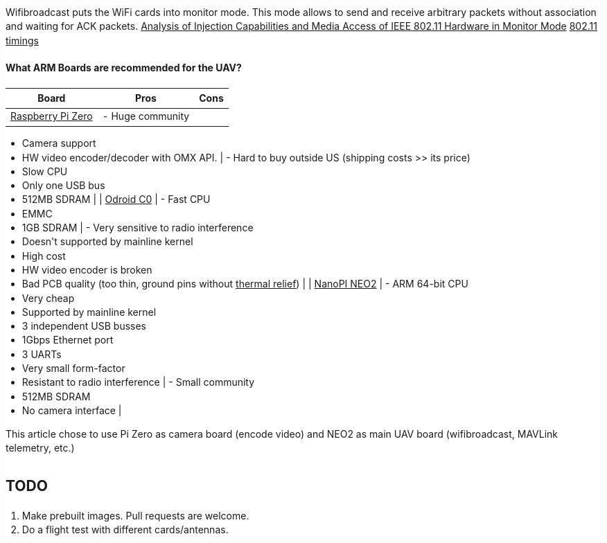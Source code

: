 Wifibroadcast puts the WiFi cards into monitor mode. This mode allows to send and receive arbitrary packets without association and waiting for ACK packets. [Analysis of Injection Capabilities and Media Access of IEEE 802.11 Hardware in Monitor Mode](https://github.com/svpcom/wifibroadcast/blob/master/patches/Analysis%20of%20Injection%20Capabilities%20and%20Media%20Access%20of%20IEEE%20802.11%20Hardware%20in%20Monitor%20Mode.pdf) [802.11 timings](https://github.com/ewa/802.11-data)

#### What ARM Boards are recommended for the UAV?

| Board                                                                                    | Pros                                                                                                                                                                                             | Cons                                                                                                                                                                                                                                            |
| ---------------------------------------------------------------------------------------- | ------------------------------------------------------------------------------------------------------------------------------------------------------------------------------------------------ | ----------------------------------------------------------------------------------------------------------------------------------------------------------------------------------------------------------------------------------------------- |
| [Raspberry Pi Zero](https://www.raspberrypi.org/products/raspberry-pi-zero/)             | - Huge community  
- Camera support  
- HW video encoder/decoder with OMX API.                                                                                                                   | - Hard to buy outside US (shipping costs >> its price)  
- Slow CPU  
- Only one USB bus  
- 512MB SDRAM                                                                                                                                        |
| [Odroid C0](https://www.hardkernel.com/shop/odroid-c0/)                                  | - Fast CPU  
- EMMC  
- 1GB SDRAM                                                                                                                                                                | - Very sensitive to radio interference  
- Doesn't supported by mainline kernel  
- High cost  
- HW video encoder is broken  
- Bad PCB quality (too thin, ground pins without [thermal relief](https://en.wikipedia.org/wiki/Thermal_relief)) |
| [NanoPI NEO2](http://www.friendlyarm.com/index.php?route=product/product&product_id=180) | - ARM 64-bit CPU  
- Very cheap  
- Supported by mainline kernel  
- 3 independent USB busses  
- 1Gbps Ethernet port  
- 3 UARTs  
- Very small form-factor  
- Resistant to radio interference | - Small community  
- 512MB SDRAM  
- No camera interface                                                                                                                                                                                       |

This article chose to use Pi Zero as camera board (encode video) and NEO2 as main UAV board (wifibroadcast, MAVLink telemetry, etc.)

## TODO

1. Make prebuilt images. Pull requests are welcome.
2. Do a flight test with different cards/antennas.